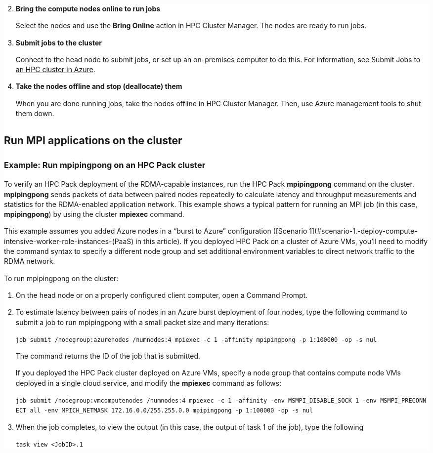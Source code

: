2. **Bring the compute nodes online to run jobs**
   
    Select the nodes and use the **Bring Online** action in HPC Cluster Manager. The nodes are ready to run jobs.
3. **Submit jobs to the cluster**
   
    Connect to the head node to submit jobs, or set up an on-premises computer to do this. For information, see [Submit Jobs to an HPC cluster in Azure](../../virtual-machines-windows-hpcpack-cluster-submit-jobs.md?toc=%2fazure%2fvirtual-machines%2fwindows%2ftoc.json).
4. **Take the nodes offline and stop (deallocate) them**
   
    When you are done running jobs, take the nodes offline in HPC Cluster Manager. Then, use Azure management tools to shut them down.

## <a name="run-mpi-applications-on-the-cluster"></a>Run MPI applications on the cluster
### <a name="example-run-mpipingpong-on-an-hpc-pack-cluster"></a>Example: Run mpipingpong on an HPC Pack cluster
To verify an HPC Pack deployment of the RDMA-capable instances, run the HPC Pack **mpipingpong** command on the cluster. **mpipingpong** sends packets of data between paired nodes repeatedly to calculate latency and throughput measurements and statistics for the RDMA-enabled application network. This example shows a typical pattern for running an MPI job (in this case, **mpipingpong**) by using the cluster **mpiexec** command.

This example assumes you added Azure nodes in a “burst to Azure” configuration ([Scenario 1](#scenario-1.-deploy-compute-intensive-worker-role-instances-\(PaaS\) in this article). If you deployed HPC Pack on a cluster of Azure VMs, you’ll need to modify the command syntax to specify a different node group and set additional environment variables to direct network traffic to the RDMA network.

To run mpipingpong on the cluster:

1. On the head node or on a properly configured client computer, open a Command Prompt.
2. To estimate latency between pairs of nodes in an Azure burst deployment of four nodes, type the following command to submit a job to run mpipingpong with a small packet size and many iterations:
   
    ```Command
    job submit /nodegroup:azurenodes /numnodes:4 mpiexec -c 1 -affinity mpipingpong -p 1:100000 -op -s nul
    ```
   
    The command returns the ID of the job that is submitted.
   
    If you deployed the HPC Pack cluster deployed on Azure VMs, specify a node group that contains compute node VMs deployed in a single cloud service, and modify the **mpiexec** command as follows:
   
    ```Command
    job submit /nodegroup:vmcomputenodes /numnodes:4 mpiexec -c 1 -affinity -env MSMPI_DISABLE_SOCK 1 -env MSMPI_PRECONNECT all -env MPICH_NETMASK 172.16.0.0/255.255.0.0 mpipingpong -p 1:100000 -op -s nul
    ```
3. When the job completes, to view the output (in this case, the output of task 1 of the job), type the following
   
    ```Command
    task view <JobID>.1
    ```
   